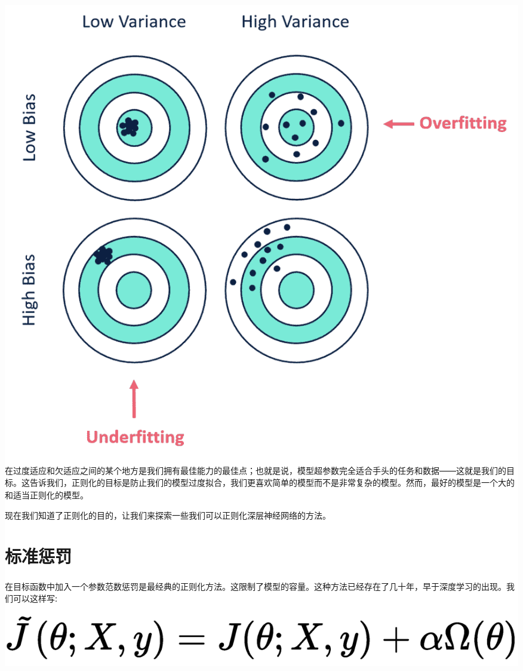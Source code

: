![](img/165391af-7a2f-46ab-ae26-0993b3440a6d.png)

在过度适应和欠适应之间的某个地方是我们拥有最佳能力的最佳点；也就是说，模型超参数完全适合手头的任务和数据——这就是我们的目标。这告诉我们，正则化的目标是防止我们的模型过度拟合，我们更喜欢简单的模型而不是非常复杂的模型。然而，最好的模型是一个大的和适当正则化的模型。

现在我们知道了正则化的目的，让我们来探索一些我们可以正则化深层神经网络的方法。

# 标准惩罚

在目标函数中加入一个参数范数惩罚是最经典的正则化方法。这限制了模型的容量。这种方法已经存在了几十年，早于深度学习的出现。我们可以这样写:

![](img/e8bc159d-b7cf-44a3-824e-064daec6d725.png)
